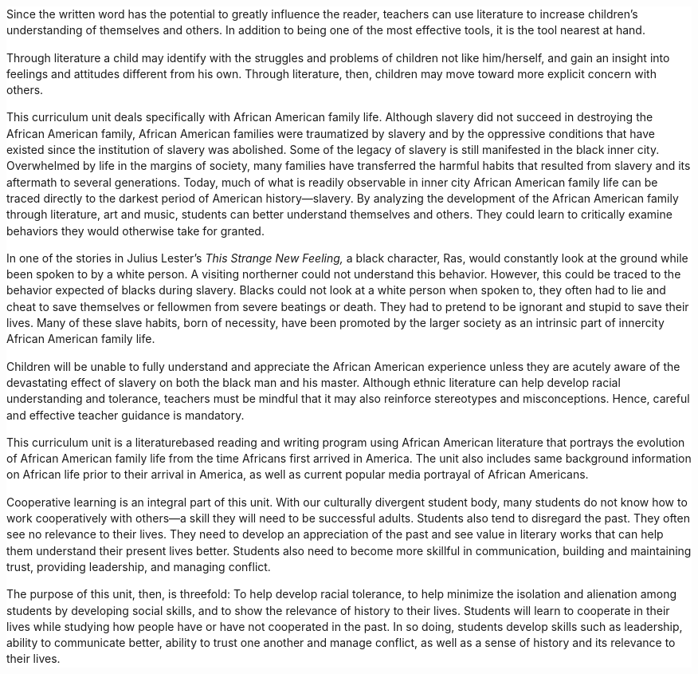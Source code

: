   Since the written word has the potential to greatly influence the reader, teachers can use literature to increase children’s understanding of themselves and others. In addition to being one of the most effective tools, it is the tool nearest at hand.
 </p>
 <p>
  Through literature a child may identify with the struggles and problems of children not like him/herself, and gain an insight into feelings and attitudes different from his own. Through literature, then, children may move toward more explicit concern with others.
 </p>
 <p>
  This curriculum unit deals specifically with African American family life. Although slavery did not succeed in destroying the African American family, African American families were traumatized by slavery and by the oppressive conditions that have existed since the institution of slavery was abolished. Some of the legacy of slavery is still manifested in the black inner city. Overwhelmed by life in the margins of society, many families have transferred the harmful habits that resulted from slavery and its aftermath to several generations. Today, much of what is readily observable in inner city African American family life can be traced directly to the darkest period of American history—slavery. By analyzing the development of the African American family through literature, art and music, students can better understand themselves and others. They could learn to critically examine behaviors they would otherwise take for granted.
 </p>
 <p>
  In one of the stories in Julius Lester’s
  <i>
   This Strange New Feeling,
  </i>
  a black character, Ras, would constantly look at the ground while been spoken to by a white person. A visiting northerner could not understand this behavior. However, this could be traced to the behavior expected of blacks during slavery. Blacks could not look at a white person when spoken to, they often had to lie and cheat to save themselves or fellowmen from severe beatings or death. They had to pretend to be ignorant and stupid to save their lives. Many of these slave habits, born of necessity, have been promoted by the larger society as an intrinsic part of innercity African American family life.
 </p>
 <p>
  Children will be unable to fully understand and appreciate the African American experience unless they are acutely aware of the devastating effect of slavery on both the black man and his master. Although ethnic literature can help develop racial understanding and tolerance, teachers must be mindful that it may also reinforce stereotypes and misconceptions. Hence, careful and effective teacher guidance is mandatory.
 </p>
 <p>
  This curriculum unit is a literaturebased reading and writing program using African American literature that portrays the evolution of African American family life from the time Africans first arrived in America. The unit also includes same background information on African life prior to their arrival in America, as well as current popular media portrayal of African Americans.
 </p>
 <p>
  Cooperative learning is an integral part of this unit. With our culturally divergent student body, many students do not know how to work cooperatively with others—a skill they will need to be successful adults. Students also tend to disregard the past. They often see no relevance to their lives. They need to develop an appreciation of the past and see value in literary works that can help them understand their present lives better. Students also need to become more skillful in communication, building and maintaining trust, providing leadership, and managing conflict.
 </p>
 <p>
  The purpose of this unit, then, is threefold: To help develop racial tolerance, to help minimize the isolation and alienation among students by developing social skills, and to show the relevance of history to their lives. Students will learn to cooperate in their lives while studying how people have or have not cooperated in the past. In so doing, students develop skills such as leadership, ability to communicate better, ability to trust one another and manage conflict, as well as a sense of history and its relevance to their lives.
 </p>
 <p>